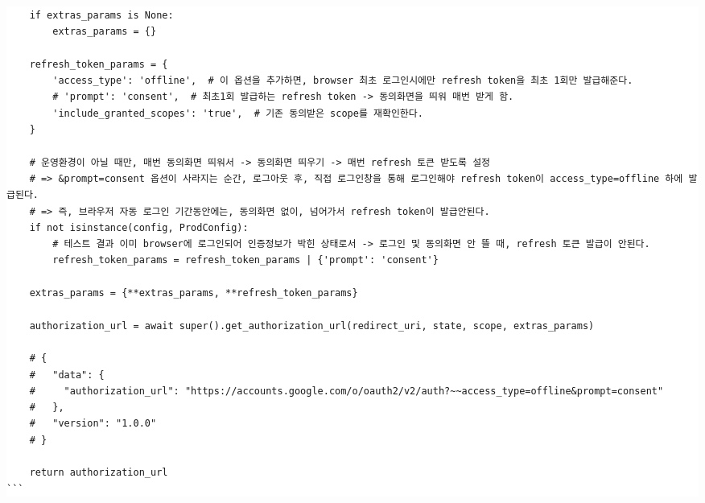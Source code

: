         if extras_params is None:
            extras_params = {}
    
        refresh_token_params = {
            'access_type': 'offline',  # 이 옵션을 추가하면, browser 최초 로그인시에만 refresh token을 최초 1회만 발급해준다.
            # 'prompt': 'consent',  # 최초1회 발급하는 refresh token -> 동의화면을 띄워 매번 받게 함.
            'include_granted_scopes': 'true',  # 기존 동의받은 scope를 재확인한다.
        }
    
        # 운영환경이 아닐 때만, 매번 동의화면 띄워서 -> 동의화면 띄우기 -> 매번 refresh 토큰 받도록 설정
        # => &prompt=consent 옵션이 사라지는 순간, 로그아웃 후, 직접 로그인창을 통해 로그인해야 refresh token이 access_type=offline 하에 발급된다.
        # => 즉, 브라우저 자동 로그인 기간동안에는, 동의화면 없이, 넘어가서 refresh token이 발급안된다.
        if not isinstance(config, ProdConfig):
            # 테스트 결과 이미 browser에 로그인되어 인증정보가 박힌 상태로서 -> 로그인 및 동의화면 안 뜰 때, refresh 토큰 발급이 안된다.
            refresh_token_params = refresh_token_params | {'prompt': 'consent'}

        extras_params = {**extras_params, **refresh_token_params}
    
        authorization_url = await super().get_authorization_url(redirect_uri, state, scope, extras_params)
    
        # {
        #   "data": {
        #     "authorization_url": "https://accounts.google.com/o/oauth2/v2/auth?~~access_type=offline&prompt=consent"
        #   },
        #   "version": "1.0.0"
        # }
    
        return authorization_url
    ```


